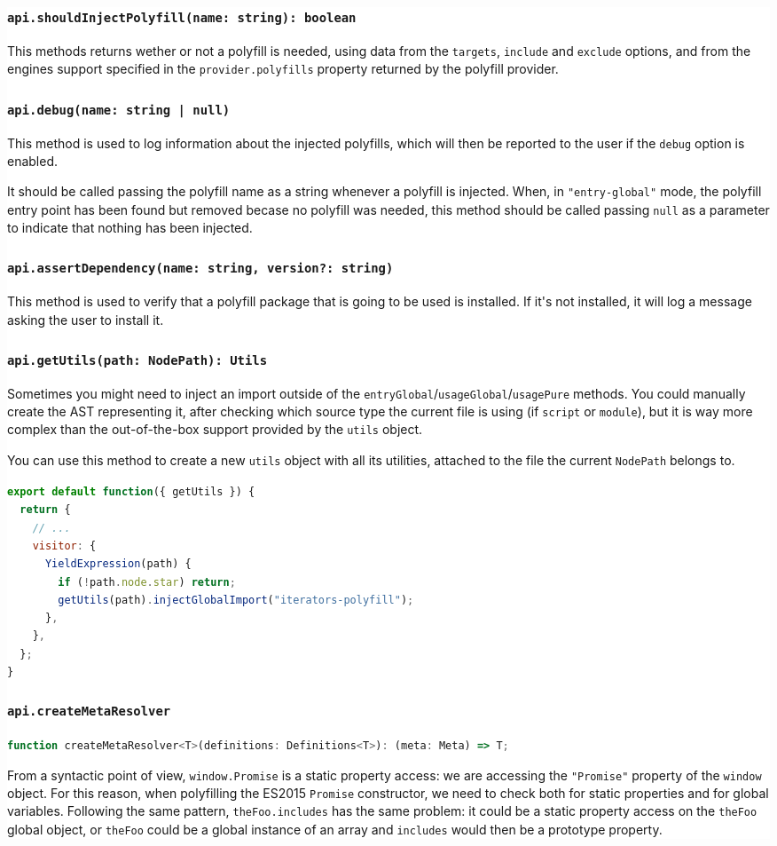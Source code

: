 ### `api.shouldInjectPolyfill(name: string): boolean`

This methods returns wether or not a polyfill is needed, using data from the `targets`, `include` and `exclude` options, and from the engines support specified in the `provider.polyfills` property returned by the polyfill provider.

### `api.debug(name: string | null)`

This method is used to log information about the injected polyfills, which will then be reported to the user if the `debug` option is enabled.

It should be called passing the polyfill name as a string whenever a polyfill is injected. When, in `"entry-global"` mode, the polyfill entry point has been found but removed becase no polyfill was needed, this method should be called passing `null` as a parameter to indicate that nothing has been injected.

### `api.assertDependency(name: string, version?: string)`

This method is used to verify that a polyfill package that is going to be used is installed. If it's not installed, it will log a message asking the user to install it.

### `api.getUtils(path: NodePath): Utils`

Sometimes you might need to inject an import outside of the `entryGlobal`/`usageGlobal`/`usagePure` methods. You could manually create the AST representing it, after checking which source type the current file is using (if `script` or `module`), but it is way more complex than the out-of-the-box support provided by the `utils` object.

You can use this method to create a new `utils` object with all its utilities, attached to the file the current `NodePath` belongs to.

```js
export default function({ getUtils }) {
  return {
    // ...
    visitor: {
      YieldExpression(path) {
        if (!path.node.star) return;
        getUtils(path).injectGlobalImport("iterators-polyfill");
      },
    },
  };
}
```

### `api.createMetaResolver`

```js
function createMetaResolver<T>(definitions: Definitions<T>): (meta: Meta) => T;
```

From a syntactic point of view, `window.Promise` is a static property access: we are accessing the `"Promise"` property of the `window` object. For this reason, when polyfilling the ES2015 `Promise` constructor, we need to check both for static properties and for global variables.
Following the same pattern, `theFoo.includes` has the same problem: it could be a static property access on the `theFoo` global object, or `theFoo` could be a global instance of an array and `includes` would then be a prototype property.
